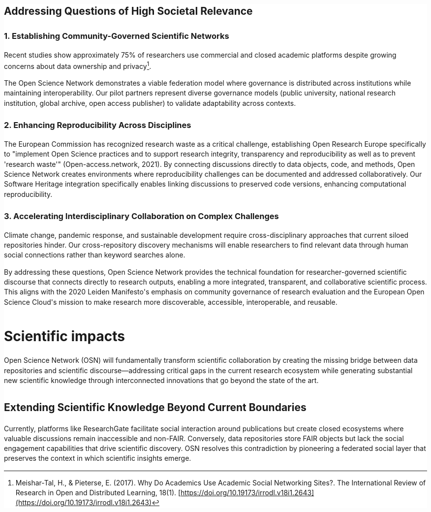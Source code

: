 ## **Addressing Questions of High Societal Relevance**

### **1\. Establishing Community-Governed Scientific Networks**

Recent studies show approximately 75% of researchers use commercial and closed academic platforms despite growing concerns about data ownership and privacy[^20].

The Open Science Network demonstrates a viable federation model where governance is distributed across institutions while maintaining interoperability. Our pilot partners represent diverse governance models (public university, national research institution, global archive, open access publisher) to validate adaptability across contexts.

### **2\. Enhancing Reproducibility Across Disciplines**

The European Commission has recognized research waste as a critical challenge, establishing Open Research Europe specifically to "implement Open Science practices and to support research integrity, transparency and reproducibility as well as to prevent 'research waste'" (Open-access.network, 2021). By connecting discussions directly to data objects, code, and methods, Open Science Network creates environments where reproducibility challenges can be documented and addressed collaboratively. Our Software Heritage integration specifically enables linking discussions to preserved code versions, enhancing computational reproducibility.

### **3\. Accelerating Interdisciplinary Collaboration on Complex Challenges**

Climate change, pandemic response, and sustainable development require cross-disciplinary approaches that current siloed repositories hinder. Our cross-repository discovery mechanisms will enable researchers to find relevant data through human social connections rather than keyword searches alone.

By addressing these questions, Open Science Network provides the technical foundation for researcher-governed scientific discourse that connects directly to research outputs, enabling a more integrated, transparent, and collaborative scientific process. This aligns with the 2020 Leiden Manifesto's emphasis on community governance of research evaluation and the European Open Science Cloud's mission to make research more discoverable, accessible, interoperable, and reusable.

# Scientific impacts

Open Science Network (OSN) will fundamentally transform scientific collaboration by creating the missing bridge between data repositories and scientific discourse—addressing critical gaps in the current research ecosystem while generating substantial new scientific knowledge through interconnected innovations that go beyond the state of the art.

## **Extending Scientific Knowledge Beyond Current Boundaries**

Currently, platforms like ResearchGate facilitate social interaction around publications but create closed ecosystems where valuable discussions remain inaccessible and non-FAIR. Conversely, data repositories store FAIR objects but lack the social engagement capabilities that drive scientific discovery. OSN resolves this contradiction by pioneering a federated social layer that preserves the context in which scientific insights emerge.


[^2]:  [Unveiling Engagement Metrics: Social Media Platforms vs. Community Spaces](https://www.likeminds.community/blog/unveiling-engagement-metrics-social-media-platforms-vs-community-spaces) 
[^3]:  Use of author identifier services (ORCID, ResearcherID) and academic social networks (Academia.edu, ResearchGate) by the researchers of the University of Caen Normandy (France): A case study, Christophe Boudry, Manuel Durand-Barthez, PLOS (2020), [https://doi.org/10.1371/journal.pone.0238583](https://doi.org/10.1371/journal.pone.0238583)
[^4]:  [Breaking down barriers to data sharing \- Research Information](https://www.researchinformation.info/feature/breaking-down-barriers-data-sharing/) quoting Donaldson, D.R., Koepke, J.W. A focus groups study on data sharing and research data management. *Sci Data* **9**, 345 (2022). [https://doi.org/10.1038/s41597-022-01428-w](https://doi.org/10.1038/s41597-022-01428-w) 
[^5]:  [6 Repositories to Share Research Data | Teamscope Blog](https://www.teamscopeapp.com/blog/6-repositories-to-share-your-research-data) 
[^6]:  [ActivityPub](https://www.w3.org/TR/activitypub/) protocol
[^7]:  [Open Archives Initiative Protocol for Metadata Harvesting](https://www.openarchives.org/pmh/) 
[^8]:  [InvenioRDM — inveniosoftware.org](https://inveniosoftware.org/products/rdm/) 
[^9]:  [The Dataverse Project](https://dataverse.org/) 
[^10]:  [Zenodo](https://zenodo.org/) 
[^11]:  [DocMaps](https://docmaps.knowledgefutures.org/) 
[^12]:  [Archive ouverte HAL](https://hal.science/?lang=en) 
[^13]:  [PROV-O: The PROV W3C Ontology](https://www.w3.org/TR/prov-o/) 
[^14]:  [Humanities Commons](https://hcommons.org/) (also known as Knowledge Commons) and their repository [KC Works](https://works.hcommons.org/), hosted by [Michigan State University](https://msu.edu/) 
[^15]:  [Physikalisch-Technische Bundesanstalt](https://www.ptb.de/cms/en.html) 
[^16]:  [UNIF](https://unif.fr/en/) 
[^17]:  [Université de Lorraine](https://www.univ-lorraine.fr/) 
[^18]:  [Sciety](https://sciety.org/) 
[^19]:  [Software Heritage](https://www.softwareheritage.org/) 
[^20]:  Meishar-Tal, H., & Pieterse, E. (2017). Why Do Academics Use Academic Social Networking Sites?. The International Review of Research in Open and Distributed Learning, 18(1). [https://doi.org/10.19173/irrodl.v18i1.2643](https://doi.org/10.19173/irrodl.v18i1.2643)